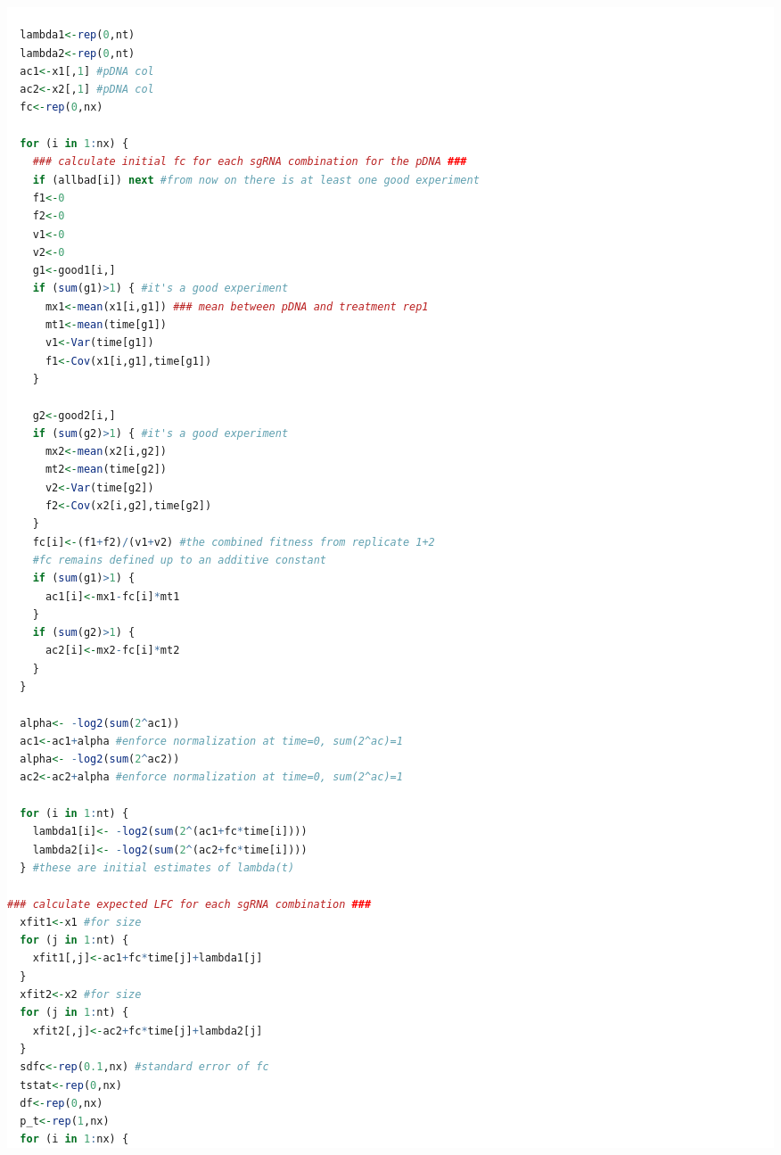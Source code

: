 ~~~R
  
  lambda1<-rep(0,nt)
  lambda2<-rep(0,nt)
  ac1<-x1[,1] #pDNA col
  ac2<-x2[,1] #pDNA col
  fc<-rep(0,nx)
  
  for (i in 1:nx) {
    ### calculate initial fc for each sgRNA combination for the pDNA ###
    if (allbad[i]) next #from now on there is at least one good experiment
    f1<-0
    f2<-0
    v1<-0
    v2<-0
    g1<-good1[i,]
    if (sum(g1)>1) { #it's a good experiment
      mx1<-mean(x1[i,g1]) ### mean between pDNA and treatment rep1
      mt1<-mean(time[g1])
      v1<-Var(time[g1])
      f1<-Cov(x1[i,g1],time[g1])
    }
    
    g2<-good2[i,]
    if (sum(g2)>1) { #it's a good experiment
      mx2<-mean(x2[i,g2])
      mt2<-mean(time[g2])
      v2<-Var(time[g2])
      f2<-Cov(x2[i,g2],time[g2])
    }
    fc[i]<-(f1+f2)/(v1+v2) #the combined fitness from replicate 1+2
    #fc remains defined up to an additive constant
    if (sum(g1)>1) {
      ac1[i]<-mx1-fc[i]*mt1
    }
    if (sum(g2)>1) {
      ac2[i]<-mx2-fc[i]*mt2
    }
  }
  
  alpha<- -log2(sum(2^ac1))
  ac1<-ac1+alpha #enforce normalization at time=0, sum(2^ac)=1
  alpha<- -log2(sum(2^ac2))
  ac2<-ac2+alpha #enforce normalization at time=0, sum(2^ac)=1
  
  for (i in 1:nt) {
    lambda1[i]<- -log2(sum(2^(ac1+fc*time[i])))
    lambda2[i]<- -log2(sum(2^(ac2+fc*time[i])))
  } #these are initial estimates of lambda(t)
  
### calculate expected LFC for each sgRNA combination ###  
  xfit1<-x1 #for size
  for (j in 1:nt) {
    xfit1[,j]<-ac1+fc*time[j]+lambda1[j]
  }
  xfit2<-x2 #for size
  for (j in 1:nt) {
    xfit2[,j]<-ac2+fc*time[j]+lambda2[j]
  }
  sdfc<-rep(0.1,nx) #standard error of fc
  tstat<-rep(0,nx)
  df<-rep(0,nx)
  p_t<-rep(1,nx)
  for (i in 1:nx) {
~~~